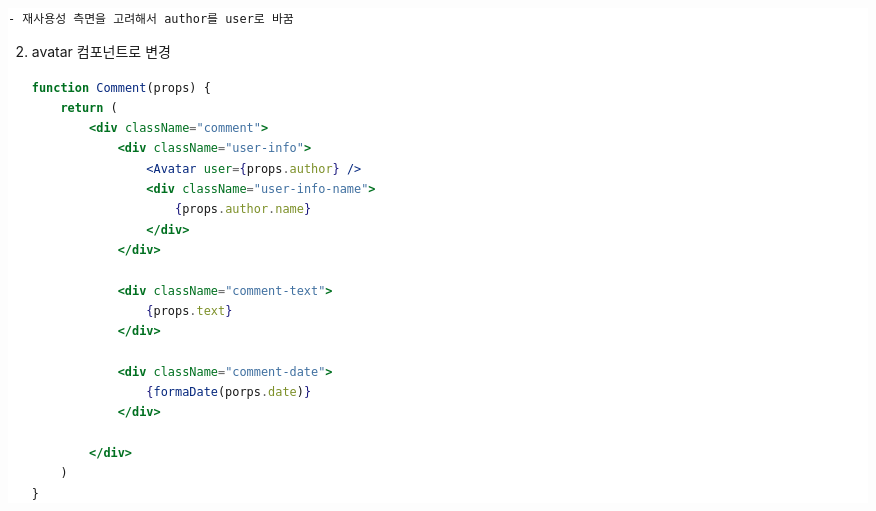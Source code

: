     - 재사용성 측면을 고려해서 author를 user로 바꿈
2. avatar 컴포넌트로 변경
    
    ```jsx
    function Comment(props) {
        return (
            <div className="comment">
                <div className="user-info">
                    <Avatar user={props.author} />
                    <div className="user-info-name">
                        {props.author.name}
                    </div>
                </div>
    
                <div className="comment-text">
                    {props.text}
                </div>
    
                <div className="comment-date">
                    {formaDate(porps.date)}
                </div>
    
            </div>
        )
    }
    ```